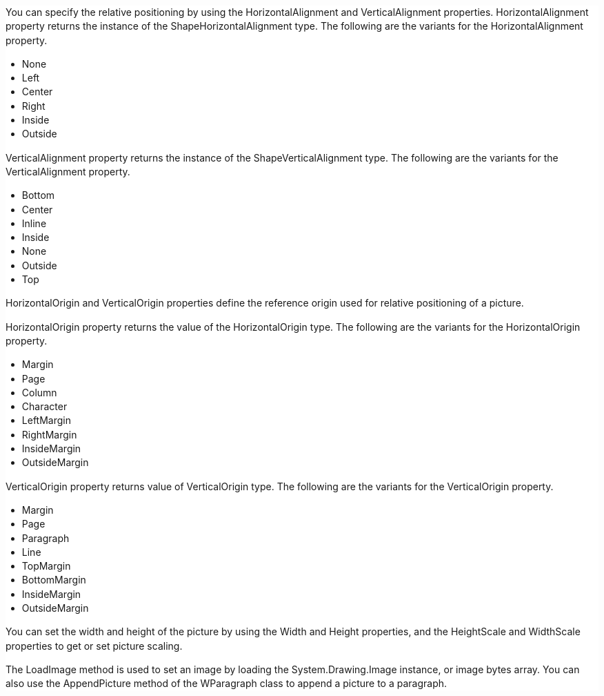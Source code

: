 You can specify the relative positioning by using the HorizontalAlignment and VerticalAlignment properties. HorizontalAlignment property returns the instance of the ShapeHorizontalAlignment type. The following are the variants for the HorizontalAlignment property.

* None
* Left
* Center
* Right
* Inside
* Outside

VerticalAlignment property returns the instance of the ShapeVerticalAlignment type. The following are the variants for the VerticalAlignment property.

* Bottom
* Center
* Inline
* Inside
* None
* Outside
* Top

HorizontalOrigin and VerticalOrigin properties define the reference origin used for relative positioning of a picture.

HorizontalOrigin property returns the value of the HorizontalOrigin type. The following are the variants for the HorizontalOrigin property.

* Margin
* Page
* Column
* Character
* LeftMargin
* RightMargin
* InsideMargin
* OutsideMargin

VerticalOrigin property returns value of VerticalOrigin type. The following are the variants for the VerticalOrigin property.

* Margin
* Page
* Paragraph
* Line
* TopMargin
* BottomMargin
* InsideMargin
* OutsideMargin

You can set the width and height of the picture by using the Width and Height properties, and the HeightScale and WidthScale properties to get or set picture scaling.

The LoadImage method is used to set an image by loading the System.Drawing.Image instance, or image bytes array. You can also use the AppendPicture method of the WParagraph class to append a picture to a paragraph.
